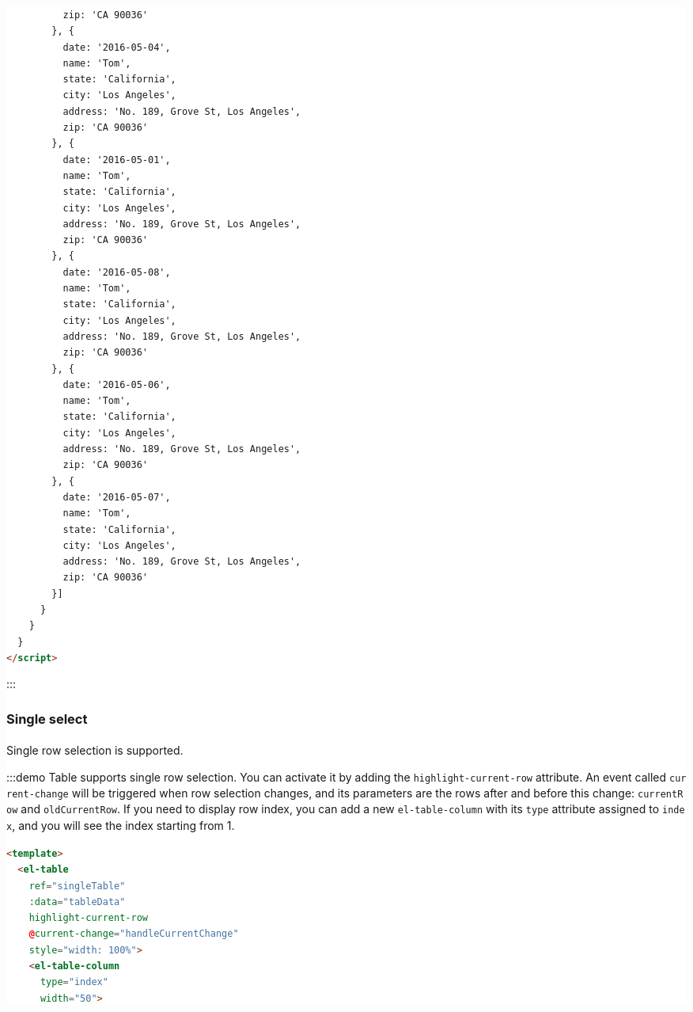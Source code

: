 ```html
          zip: 'CA 90036'
        }, {
          date: '2016-05-04',
          name: 'Tom',
          state: 'California',
          city: 'Los Angeles',
          address: 'No. 189, Grove St, Los Angeles',
          zip: 'CA 90036'
        }, {
          date: '2016-05-01',
          name: 'Tom',
          state: 'California',
          city: 'Los Angeles',
          address: 'No. 189, Grove St, Los Angeles',
          zip: 'CA 90036'
        }, {
          date: '2016-05-08',
          name: 'Tom',
          state: 'California',
          city: 'Los Angeles',
          address: 'No. 189, Grove St, Los Angeles',
          zip: 'CA 90036'
        }, {
          date: '2016-05-06',
          name: 'Tom',
          state: 'California',
          city: 'Los Angeles',
          address: 'No. 189, Grove St, Los Angeles',
          zip: 'CA 90036'
        }, {
          date: '2016-05-07',
          name: 'Tom',
          state: 'California',
          city: 'Los Angeles',
          address: 'No. 189, Grove St, Los Angeles',
          zip: 'CA 90036'
        }]
      }
    }
  }
</script>
```
:::

### Single select

Single row selection is supported.

:::demo Table supports single row selection. You can activate it by adding the `highlight-current-row` attribute. An event called `current-change` will be triggered when row selection changes, and its parameters are the rows after and before this change: `currentRow` and `oldCurrentRow`. If you need to display row index, you can add a new `el-table-column` with its `type` attribute assigned to `index`, and you will see the index starting from 1.
```html
<template>
  <el-table
    ref="singleTable"
    :data="tableData"
    highlight-current-row
    @current-change="handleCurrentChange"
    style="width: 100%">
    <el-table-column
      type="index"
      width="50">
```
